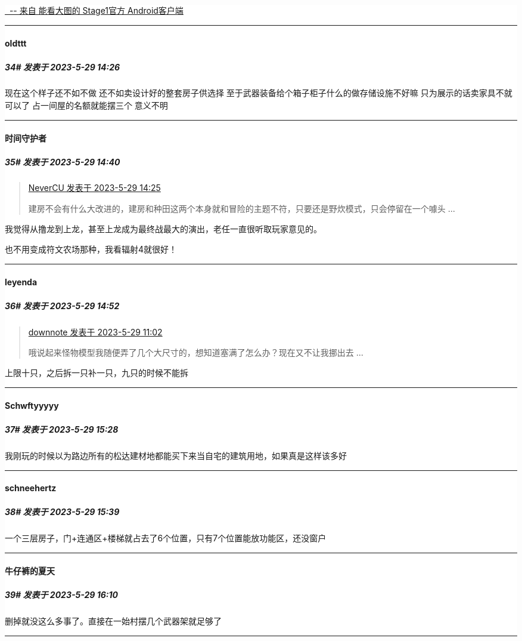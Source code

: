 [  -- 来自 能看大图的 Stage1官方 Android客户端](https://www.coolapk.com/apk/140634)

*****

####  oldttt  
##### 34#       发表于 2023-5-29 14:26

现在这个样子还不如不做 还不如卖设计好的整套房子供选择 
至于武器装备给个箱子柜子什么的做存储设施不好嘛 只为展示的话卖家具不就可以了 占一间屋的名额就能摆三个 意义不明

*****

####  时间守护者  
##### 35#       发表于 2023-5-29 14:40

<blockquote><a href="httphttps://bbs.saraba1st.com/2b/forum.php?mod=redirect&amp;goto=findpost&amp;pid=61037827&amp;ptid=2137340" target="_blank">NeverCU 发表于 2023-5-29 14:25</a>

建房不会有什么大改进的，建房和种田这两个本身就和冒险的主题不符，只要还是野炊模式，只会停留在一个噱头 ...</blockquote>
我觉得从撸龙到上龙，甚至上龙成为最终战最大的演出，老任一直很听取玩家意见的。

也不用变成符文农场那种，我看辐射4就很好！

*****

####  leyenda  
##### 36#       发表于 2023-5-29 14:52

<blockquote><a href="httphttps://bbs.saraba1st.com/2b/forum.php?mod=redirect&amp;goto=findpost&amp;pid=61035039&amp;ptid=2137340" target="_blank">downnote 发表于 2023-5-29 11:02</a>

哦说起来怪物模型我随便弄了几个大尺寸的，想知道塞满了怎么办？现在又不让我挪出去 ...</blockquote>
上限十只，之后拆一只补一只，九只的时候不能拆

*****

####  Schwftyyyyy  
##### 37#       发表于 2023-5-29 15:28

我刚玩的时候以为路边所有的松达建材地都能买下来当自宅的建筑用地，如果真是这样该多好

*****

####  schneehertz  
##### 38#       发表于 2023-5-29 15:39

一个三层房子，门+连通区+楼梯就占去了6个位置，只有7个位置能放功能区，还没窗户

*****

####  牛仔裤的夏天  
##### 39#       发表于 2023-5-29 16:10

删掉就没这么多事了。直接在一始村摆几个武器架就足够了

*****
